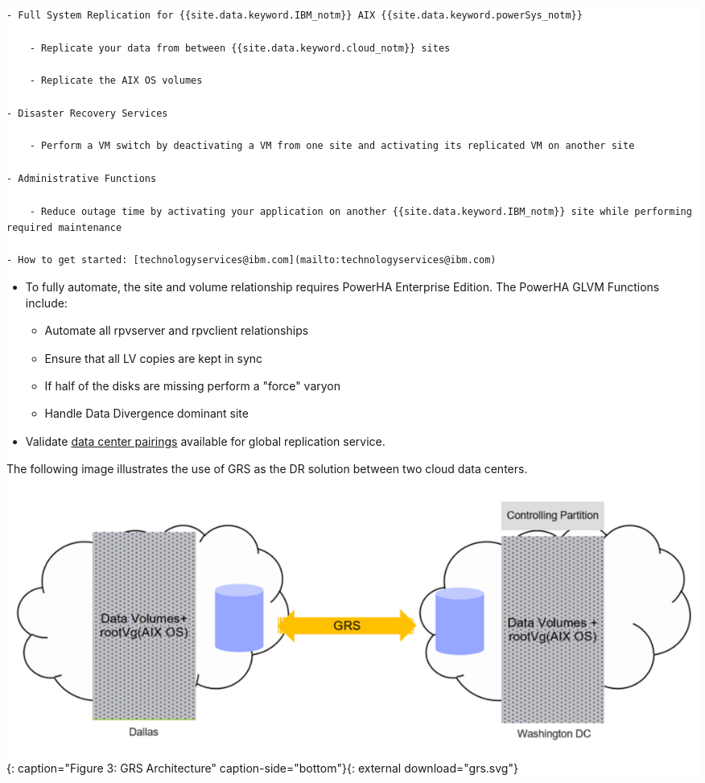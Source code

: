     - Full System Replication for {{site.data.keyword.IBM_notm}} AIX {{site.data.keyword.powerSys_notm}}

        - Replicate your data from between {{site.data.keyword.cloud_notm}} sites

        - Replicate the AIX OS volumes

    - Disaster Recovery Services

        - Perform a VM switch by deactivating a VM from one site and activating its replicated VM on another site

    - Administrative Functions

        - Reduce outage time by activating your application on another {{site.data.keyword.IBM_notm}} site while performing required maintenance

    - How to get started: [technologyservices@ibm.com](mailto:technologyservices@ibm.com)

- To fully automate, the site and volume relationship requires PowerHA Enterprise Edition. The PowerHA GLVM Functions include:

    - Automate all rpvserver and rpvclient relationships

    - Ensure that all LV copies are kept in sync

    - If half of the disks are missing perform a "force" varyon

    - Handle Data Divergence dominant site

- Validate [data center pairings](/docs/power-iaas?topic=power-iaas-getting-started-GRS) available for global replication service.

The following image illustrates the use of GRS as the DR solution between two cloud data centers. 

![GRS](/images/grs.svg "GRS Diagram"){: caption="Figure 3: GRS Architecture" caption-side="bottom"}{: external download="grs.svg"}
